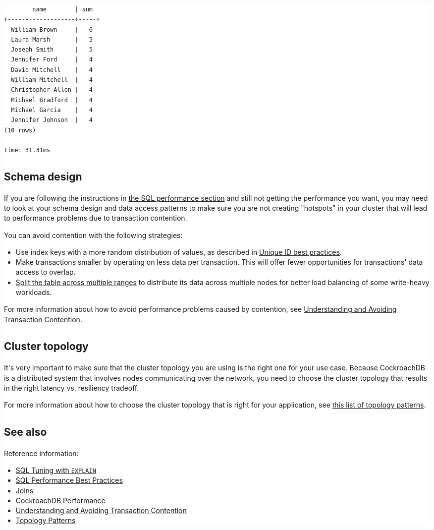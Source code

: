~~~
        name        | sum
+-------------------+-----+
  William Brown     |   6
  Laura Marsh       |   5
  Joseph Smith      |   5
  Jennifer Ford     |   4
  David Mitchell    |   4
  William Mitchell  |   4
  Christopher Allen |   4
  Michael Bradford  |   4
  Michael Garcia    |   4
  Jennifer Johnson  |   4
(10 rows)

Time: 31.31ms
~~~

## Schema design

If you are following the instructions in [the SQL performance section](#sql-query-performance) and still not getting the performance you want, you may need to look at your schema design and data access patterns to make sure you are not creating "hotspots" in your cluster that will lead to performance problems due to transaction contention.

You can avoid contention with the following strategies:

- Use index keys with a more random distribution of values, as described in [Unique ID best practices](performance-best-practices-overview.html#unique-id-best-practices).
- Make transactions smaller by operating on less data per transaction. This will offer fewer opportunities for transactions' data access to overlap.
- [Split the table across multiple ranges](split-at.html) to distribute its data across multiple nodes for better load balancing of some write-heavy workloads.

For more information about how to avoid performance problems caused by contention, see [Understanding and Avoiding Transaction Contention](performance-best-practices-overview.html#understanding-and-avoiding-transaction-contention).

## Cluster topology

It's very important to make sure that the cluster topology you are using is the right one for your use case. Because CockroachDB is a distributed system that involves nodes communicating over the network, you need to choose the cluster topology that results in the right latency vs. resiliency tradeoff.

For more information about how to choose the cluster topology that is right for your application, see [this list of topology patterns](topology-patterns.html).

## See also

Reference information:

- [SQL Tuning with `EXPLAIN`](sql-tuning-with-explain.html)
- [SQL Performance Best Practices](performance-best-practices-overview.html)
- [Joins](joins.html)
- [CockroachDB Performance](performance.html)
- [Understanding and Avoiding Transaction Contention](performance-best-practices-overview.html#understanding-and-avoiding-transaction-contention)
- [Topology Patterns](topology-patterns.html)
